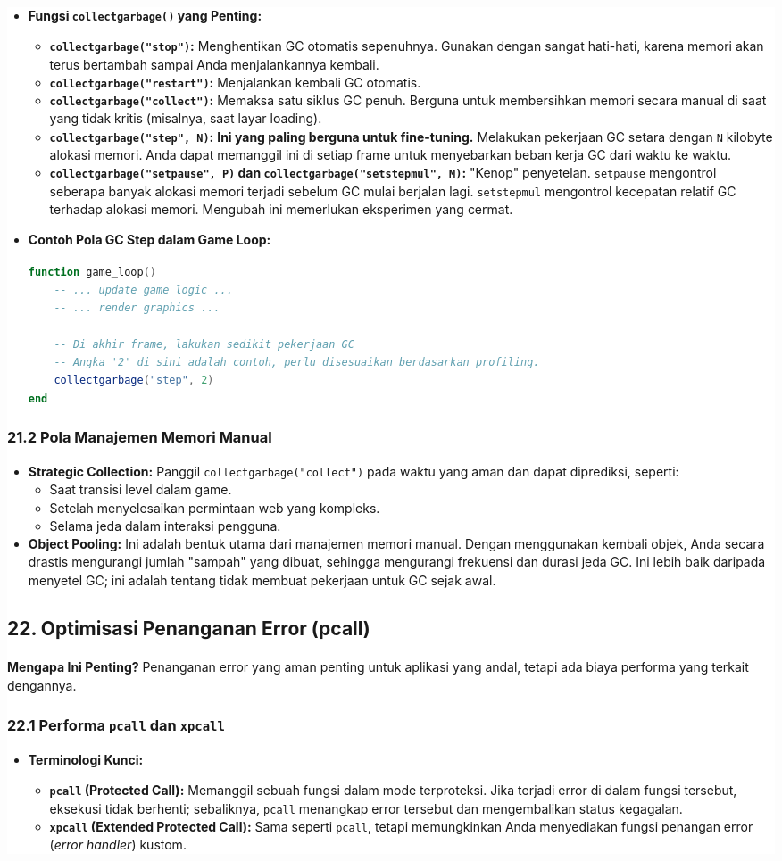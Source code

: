 - **Fungsi `collectgarbage()` yang Penting:**

  - **`collectgarbage("stop")`:** Menghentikan GC otomatis sepenuhnya. Gunakan dengan sangat hati-hati, karena memori akan terus bertambah sampai Anda menjalankannya kembali.
  - **`collectgarbage("restart")`:** Menjalankan kembali GC otomatis.
  - **`collectgarbage("collect")`:** Memaksa satu siklus GC penuh. Berguna untuk membersihkan memori secara manual di saat yang tidak kritis (misalnya, saat layar loading).
  - **`collectgarbage("step", N)`:** **Ini yang paling berguna untuk fine-tuning.** Melakukan pekerjaan GC setara dengan `N` kilobyte alokasi memori. Anda dapat memanggil ini di setiap frame untuk menyebarkan beban kerja GC dari waktu ke waktu.
  - **`collectgarbage("setpause", P)` dan `collectgarbage("setstepmul", M)`:** "Kenop" penyetelan. `setpause` mengontrol seberapa banyak alokasi memori terjadi sebelum GC mulai berjalan lagi. `setstepmul` mengontrol kecepatan relatif GC terhadap alokasi memori. Mengubah ini memerlukan eksperimen yang cermat.

- **Contoh Pola GC Step dalam Game Loop:**

  ```lua
  function game_loop()
      -- ... update game logic ...
      -- ... render graphics ...

      -- Di akhir frame, lakukan sedikit pekerjaan GC
      -- Angka '2' di sini adalah contoh, perlu disesuaikan berdasarkan profiling.
      collectgarbage("step", 2)
  end
  ```

### **21.2 Pola Manajemen Memori Manual**

- **Strategic Collection:** Panggil `collectgarbage("collect")` pada waktu yang aman dan dapat diprediksi, seperti:
  - Saat transisi level dalam game.
  - Setelah menyelesaikan permintaan web yang kompleks.
  - Selama jeda dalam interaksi pengguna.
- **Object Pooling:** Ini adalah bentuk utama dari manajemen memori manual. Dengan menggunakan kembali objek, Anda secara drastis mengurangi jumlah "sampah" yang dibuat, sehingga mengurangi frekuensi dan durasi jeda GC. Ini lebih baik daripada menyetel GC; ini adalah tentang tidak membuat pekerjaan untuk GC sejak awal.

## **22. Optimisasi Penanganan Error (pcall)**

**Mengapa Ini Penting?**
Penanganan error yang aman penting untuk aplikasi yang andal, tetapi ada biaya performa yang terkait dengannya.

### **22.1 Performa `pcall` dan `xpcall`**

- **Terminologi Kunci:**

  - **`pcall` (Protected Call):** Memanggil sebuah fungsi dalam mode terproteksi. Jika terjadi error di dalam fungsi tersebut, eksekusi tidak berhenti; sebaliknya, `pcall` menangkap error tersebut dan mengembalikan status kegagalan.
  - **`xpcall` (Extended Protected Call):** Sama seperti `pcall`, tetapi memungkinkan Anda menyediakan fungsi penangan error (_error handler_) kustom.
